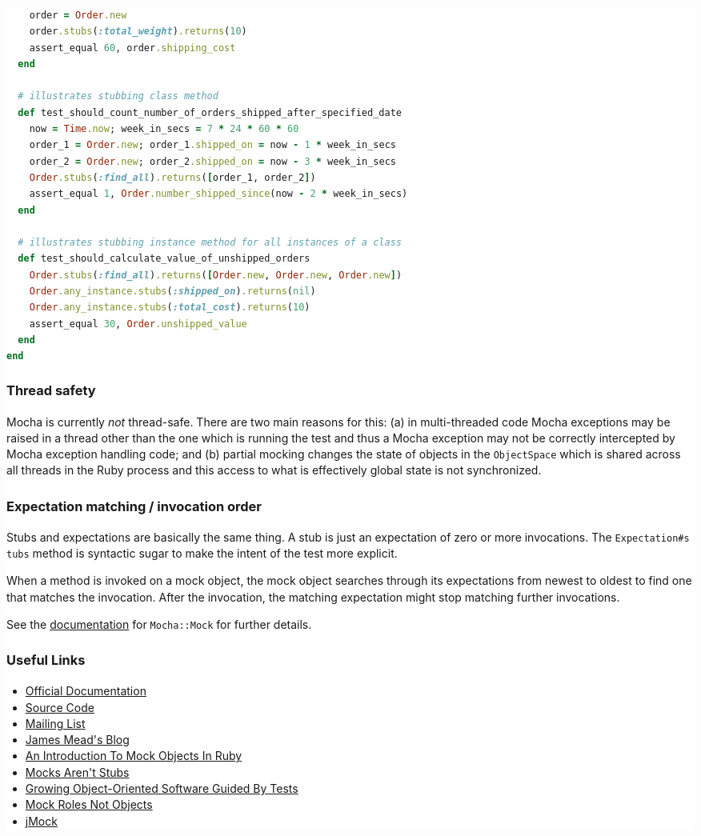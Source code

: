 ```ruby
    order = Order.new
    order.stubs(:total_weight).returns(10)
    assert_equal 60, order.shipping_cost
  end

  # illustrates stubbing class method
  def test_should_count_number_of_orders_shipped_after_specified_date
    now = Time.now; week_in_secs = 7 * 24 * 60 * 60
    order_1 = Order.new; order_1.shipped_on = now - 1 * week_in_secs
    order_2 = Order.new; order_2.shipped_on = now - 3 * week_in_secs
    Order.stubs(:find_all).returns([order_1, order_2])
    assert_equal 1, Order.number_shipped_since(now - 2 * week_in_secs)
  end

  # illustrates stubbing instance method for all instances of a class
  def test_should_calculate_value_of_unshipped_orders
    Order.stubs(:find_all).returns([Order.new, Order.new, Order.new])
    Order.any_instance.stubs(:shipped_on).returns(nil)
    Order.any_instance.stubs(:total_cost).returns(10)
    assert_equal 30, Order.unshipped_value
  end
end
```

### Thread safety

Mocha is currently *not* thread-safe. There are two main reasons for this: (a) in multi-threaded code Mocha exceptions may be raised in a thread other than the one which is running the test and thus a Mocha exception may not be correctly intercepted by Mocha exception handling code; and (b) partial mocking changes the state of objects in the `ObjectSpace` which is shared across all threads in the Ruby process and this access to what is effectively global state is not synchronized.

### Expectation matching / invocation order

Stubs and expectations are basically the same thing. A stub is just an expectation of zero or more invocations. The `Expectation#stubs` method is syntactic sugar to make the intent of the test more explicit.

When a method is invoked on a mock object, the mock object searches through its expectations from newest to oldest to find one that matches the invocation. After the invocation, the matching expectation might stop matching further invocations.

See the [documentation](http://gofreerange.com/mocha/docs/Mocha/Mock.html) for `Mocha::Mock` for further details.

### Useful Links

* [Official Documentation](http://gofreerange.com/mocha/docs/)
* [Source Code](http://github.com/freerange/mocha)
* [Mailing List](http://groups.google.com/group/mocha-developer)
* [James Mead's Blog](http://jamesmead.org/blog/)
* [An Introduction To Mock Objects In Ruby](http://jamesmead.org/talks/2007-07-09-introduction-to-mock-objects-in-ruby-at-lrug/)
* [Mocks Aren't Stubs](http://martinfowler.com/articles/mocksArentStubs.html)
* [Growing Object-Oriented Software Guided By Tests](http://www.growing-object-oriented-software.com/)
* [Mock Roles Not Objects](http://www.jmock.org/oopsla2004.pdf)
* [jMock](http://www.jmock.org/)
